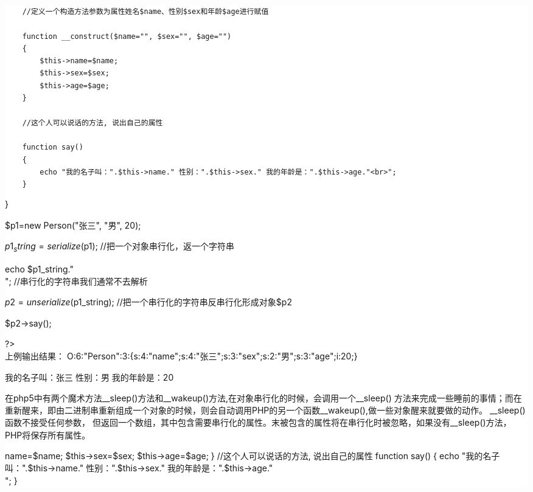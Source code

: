 		//定义一个构造方法参数为属性姓名$name、性别$sex和年龄$age进行赋值
		
		function __construct($name="", $sex="", $age="")
		{
			$this->name=$name;
			$this->sex=$sex;
			$this->age=$age;
		}

		//这个人可以说话的方法, 说出自己的属性
		
		function say()  
		{
			echo "我的名子叫：".$this->name." 性别：".$this->sex." 我的年龄是：".$this->age."<br>";
		}

}


$p1=new Person("张三", "男", 20);

$p1_string=serialize($p1); //把一个对象串行化，返一个字符串

echo $p1_string."<br>";  //串行化的字符串我们通常不去解析

$p2=unserialize($p1_string);  //把一个串行化的字符串反串行化形成对象$p2

$p2->say();

?>  
上例输出结果： 
O:6:"Person":3:{s:4:"name";s:4:"张三";s:3:"sex";s:2:"男";s:3:"age";i:20;}

我的名子叫：张三 性别：男 我的年龄是：20

在php5中有两个魔术方法__sleep()方法和__wakeup()方法,在对象串行化的时候，会调用一个__sleep()
方法来完成一些睡前的事情；而在重新醒来，即由二进制串重新组成一个对象的时候，则会自动调用PHP的另一个函数__wakeup(),做一些对象醒来就要做的动作。
__sleep()函数不接受任何参数， 但返回一个数组，其中包含需要串行化的属性。末被包含的属性将在串行化时被忽略，如果没有__sleep()方法，PHP将保存所有属性。

<?
class Person
{
		//下面是人的成员属性
		var $name;  //人的名子
		var $sex;    //人的性别
		var $age;    //人的年龄
		
		//定义一个构造方法参数为属性姓名$name、性别$sex和年龄$age进行赋值
		
		function __construct($name="", $sex="", $age="")
		{
			$this->name=$name;
			$this->sex=$sex;
			$this->age=$age;
		}

		//这个人可以说话的方法, 说出自己的属性
		
		function say()  
		{
			echo "我的名子叫：".$this->name." 性别：".$this->sex." 我的年龄是：".$this->age."<br>";
		}
